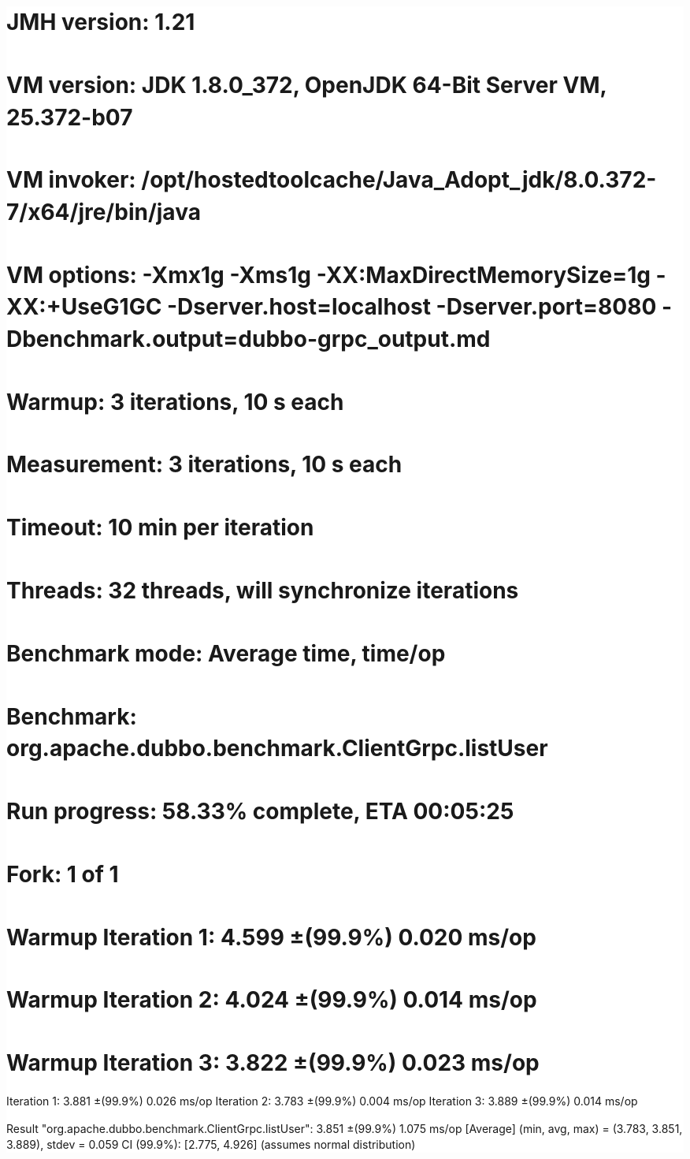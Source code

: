 
# JMH version: 1.21
# VM version: JDK 1.8.0_372, OpenJDK 64-Bit Server VM, 25.372-b07
# VM invoker: /opt/hostedtoolcache/Java_Adopt_jdk/8.0.372-7/x64/jre/bin/java
# VM options: -Xmx1g -Xms1g -XX:MaxDirectMemorySize=1g -XX:+UseG1GC -Dserver.host=localhost -Dserver.port=8080 -Dbenchmark.output=dubbo-grpc_output.md
# Warmup: 3 iterations, 10 s each
# Measurement: 3 iterations, 10 s each
# Timeout: 10 min per iteration
# Threads: 32 threads, will synchronize iterations
# Benchmark mode: Average time, time/op
# Benchmark: org.apache.dubbo.benchmark.ClientGrpc.listUser

# Run progress: 58.33% complete, ETA 00:05:25
# Fork: 1 of 1
# Warmup Iteration   1: 4.599 ±(99.9%) 0.020 ms/op
# Warmup Iteration   2: 4.024 ±(99.9%) 0.014 ms/op
# Warmup Iteration   3: 3.822 ±(99.9%) 0.023 ms/op
Iteration   1: 3.881 ±(99.9%) 0.026 ms/op
Iteration   2: 3.783 ±(99.9%) 0.004 ms/op
Iteration   3: 3.889 ±(99.9%) 0.014 ms/op


Result "org.apache.dubbo.benchmark.ClientGrpc.listUser":
  3.851 ±(99.9%) 1.075 ms/op [Average]
  (min, avg, max) = (3.783, 3.851, 3.889), stdev = 0.059
  CI (99.9%): [2.775, 4.926] (assumes normal distribution)
